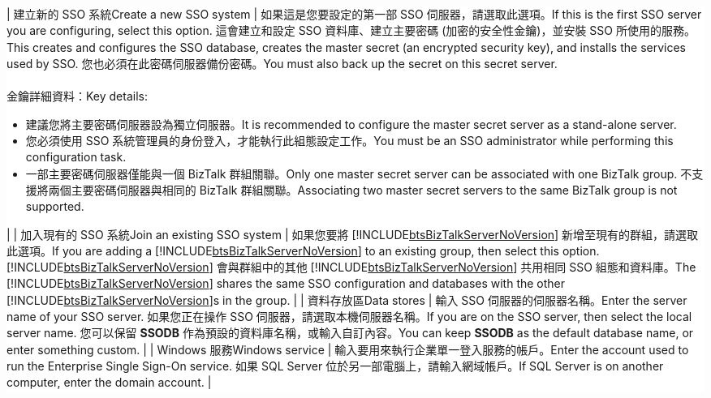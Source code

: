    |              <span data-ttu-id="b57e9-165">建立新的 SSO 系統</span><span class="sxs-lookup"><span data-stu-id="b57e9-165">Create a new SSO system</span></span>              | <span data-ttu-id="b57e9-166">如果這是您要設定的第一部 SSO 伺服器，請選取此選項。</span><span class="sxs-lookup"><span data-stu-id="b57e9-166">If this is the first SSO server you are configuring, select this option.</span></span> <span data-ttu-id="b57e9-167">這會建立和設定 SSO 資料庫、建立主要密碼 (加密的安全性金鑰)，並安裝 SSO 所使用的服務。</span><span class="sxs-lookup"><span data-stu-id="b57e9-167">This creates and configures the SSO database, creates the master secret (an encrypted security key), and installs the services used by SSO.</span></span> <span data-ttu-id="b57e9-168">您也必須在此密碼伺服器備份密碼。</span><span class="sxs-lookup"><span data-stu-id="b57e9-168">You must also back up the secret on this secret server.</span></span><br/><br/><span data-ttu-id="b57e9-169">金鑰詳細資料：</span><span class="sxs-lookup"><span data-stu-id="b57e9-169">Key details:</span></span> <br/><ul><li><span data-ttu-id="b57e9-170">建議您將主要密碼伺服器設為獨立伺服器。</span><span class="sxs-lookup"><span data-stu-id="b57e9-170">It is recommended to configure the master secret server as a stand-alone server.</span></span></li><li><span data-ttu-id="b57e9-171">您必須使用 SSO 系統管理員的身份登入，才能執行此組態設定工作。</span><span class="sxs-lookup"><span data-stu-id="b57e9-171">You must be an SSO administrator while performing this configuration task.</span></span></li><li><span data-ttu-id="b57e9-172">一部主要密碼伺服器僅能與一個 BizTalk 群組關聯。</span><span class="sxs-lookup"><span data-stu-id="b57e9-172">Only one master secret server can be associated with one BizTalk group.</span></span> <span data-ttu-id="b57e9-173">不支援將兩個主要密碼伺服器與相同的 BizTalk 群組關聯。</span><span class="sxs-lookup"><span data-stu-id="b57e9-173">Associating two master secret servers to the same BizTalk group is not supported.</span></span></li></ul> |
   |            <span data-ttu-id="b57e9-174">加入現有的 SSO 系統</span><span class="sxs-lookup"><span data-stu-id="b57e9-174">Join an existing SSO system</span></span>            |                                                                                                                          <span data-ttu-id="b57e9-175">如果您要將 [!INCLUDE[btsBizTalkServerNoVersion](../includes/btsbiztalkservernoversion-md.md)] 新增至現有的群組，請選取此選項。</span><span class="sxs-lookup"><span data-stu-id="b57e9-175">If you are adding a [!INCLUDE[btsBizTalkServerNoVersion](../includes/btsbiztalkservernoversion-md.md)] to an existing group, then select this option.</span></span> <span data-ttu-id="b57e9-176">[!INCLUDE[btsBizTalkServerNoVersion](../includes/btsbiztalkservernoversion-md.md)] 會與群組中的其他 [!INCLUDE[btsBizTalkServerNoVersion](../includes/btsbiztalkservernoversion-md.md)] 共用相同 SSO 組態和資料庫。</span><span class="sxs-lookup"><span data-stu-id="b57e9-176">The [!INCLUDE[btsBizTalkServerNoVersion](../includes/btsbiztalkservernoversion-md.md)] shares the same SSO configuration and databases with the other [!INCLUDE[btsBizTalkServerNoVersion](../includes/btsbiztalkservernoversion-md.md)]s in the group.</span></span>                                                                                                                          |
   |                    <span data-ttu-id="b57e9-177">資料存放區</span><span class="sxs-lookup"><span data-stu-id="b57e9-177">Data stores</span></span>                    |                                                                                                                                                                                                                                   <span data-ttu-id="b57e9-178">輸入 SSO 伺服器的伺服器名稱。</span><span class="sxs-lookup"><span data-stu-id="b57e9-178">Enter the server name of your SSO server.</span></span> <span data-ttu-id="b57e9-179">如果您正在操作 SSO 伺服器，請選取本機伺服器名稱。</span><span class="sxs-lookup"><span data-stu-id="b57e9-179">If you are on the SSO server, then select the local server name.</span></span> <span data-ttu-id="b57e9-180">您可以保留 **SSODB** 作為預設的資料庫名稱，或輸入自訂內容。</span><span class="sxs-lookup"><span data-stu-id="b57e9-180">You can keep **SSODB** as the default database name, or enter something custom.</span></span>                                                                                                                                                                                                                                    |
   |                  <span data-ttu-id="b57e9-181">Windows 服務</span><span class="sxs-lookup"><span data-stu-id="b57e9-181">Windows service</span></span>                  |                                                                                                                                                                                                                                                              <span data-ttu-id="b57e9-182">輸入要用來執行企業單一登入服務的帳戶。</span><span class="sxs-lookup"><span data-stu-id="b57e9-182">Enter the account used to run the Enterprise Single Sign-On service.</span></span> <span data-ttu-id="b57e9-183">如果 SQL Server 位於另一部電腦上，請輸入網域帳戶。</span><span class="sxs-lookup"><span data-stu-id="b57e9-183">If SQL Server is on another computer, enter the domain account.</span></span>                                                                                                                                                                                                                                                               |